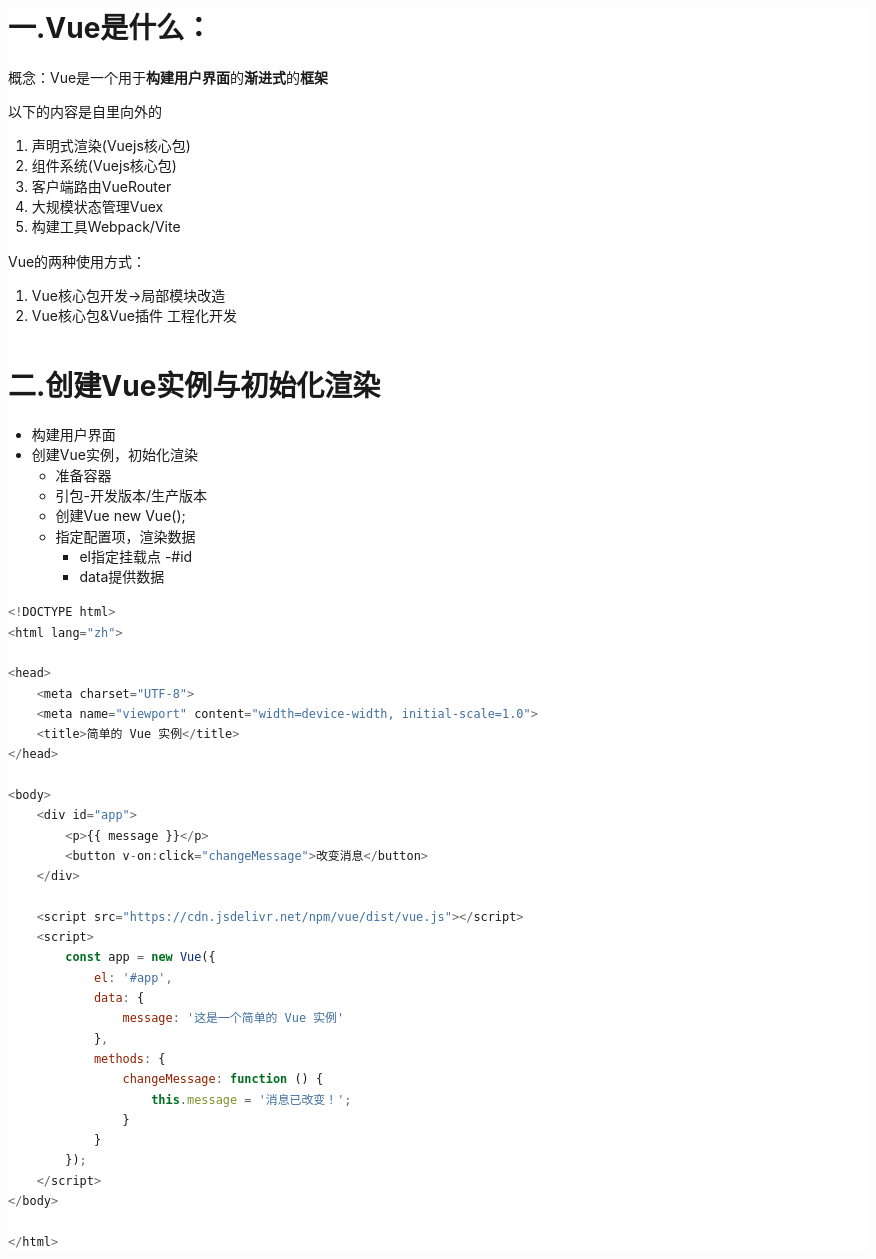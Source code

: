 

# 一.Vue是什么：

概念：Vue是一个用于**构建用户界面**的**渐进式**的**框架**

以下的内容是自里向外的

1. 声明式渲染(Vuejs核心包)
2. 组件系统(Vuejs核心包)
3. 客户端路由VueRouter
4. 大规模状态管理Vuex
5. 构建工具Webpack/Vite

Vue的两种使用方式：

1. Vue核心包开发->局部模块改造
2. Vue核心包&Vue插件 工程化开发

# 二.创建Vue实例与初始化渲染

- 构建用户界面
- 创建Vue实例，初始化渲染
  - 准备容器
  - 引包-开发版本/生产版本
  - 创建Vue new Vue();
  - 指定配置项，渲染数据
    - el指定挂载点 -#id
    - data提供数据

```javascript
<!DOCTYPE html>
<html lang="zh">

<head>
    <meta charset="UTF-8">
    <meta name="viewport" content="width=device-width, initial-scale=1.0">
    <title>简单的 Vue 实例</title>
</head>

<body>
    <div id="app">
        <p>{{ message }}</p>
        <button v-on:click="changeMessage">改变消息</button>
    </div>

    <script src="https://cdn.jsdelivr.net/npm/vue/dist/vue.js"></script>
    <script>
        const app = new Vue({
            el: '#app',
            data: {
                message: '这是一个简单的 Vue 实例'
            },
            methods: {
                changeMessage: function () {
                    this.message = '消息已改变！';
                }
            }
        });
    </script>
</body>

</html>

```
